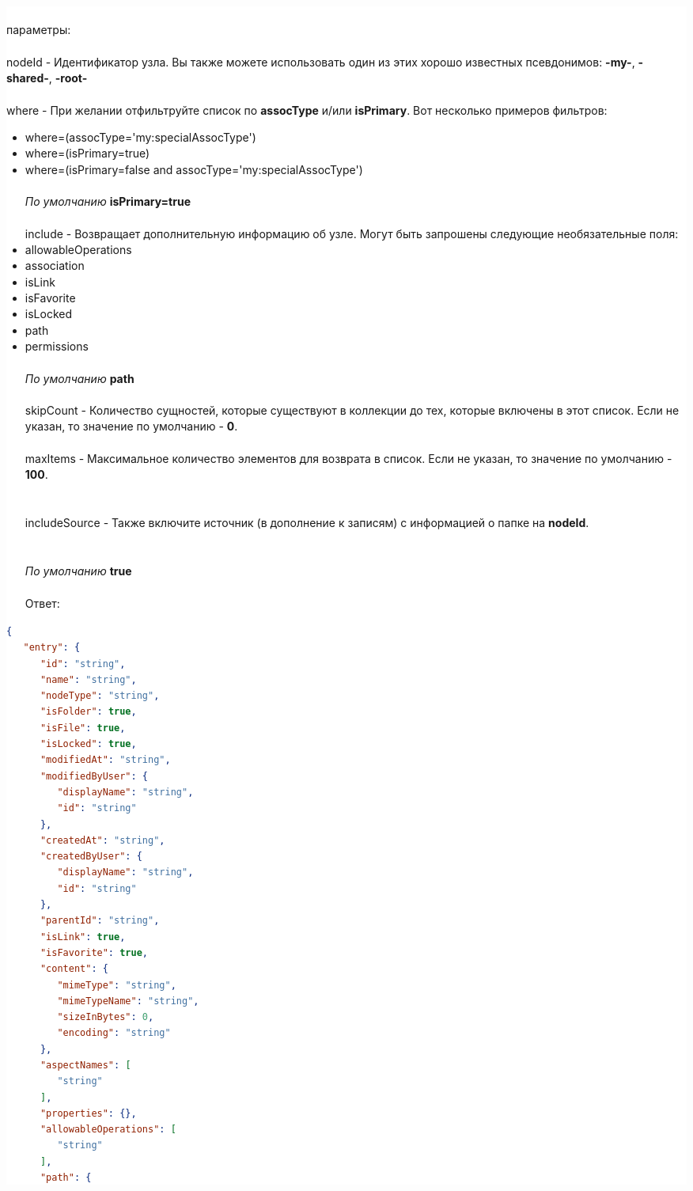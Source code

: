   <br>параметры:</br>
   <br>nodeId - Идентификатор узла. Вы также можете использовать один из этих хорошо известных псевдонимов: **-my-**, **-shared-**, **-root-**</br>
   <br>where - При желании отфильтруйте список по **assocType** и/или **isPrimary**. Вот несколько примеров фильтров:
   * where=(assocType='my:specialAssocType')
   * where=(isPrimary=true)
   * where=(isPrimary=false and assocType='my:specialAssocType')</br>
   <br>*По умолчанию* **isPrimary=true**</br>
   <br>include - Возвращает дополнительную информацию об узле. Могут быть запрошены следующие необязательные поля:
   * allowableOperations
   * association
   * isLink
   * isFavorite
   * isLocked
   * path
   * permissions </br>
     <br>*По умолчанию* **path**</br>
  <br>skipCount - Количество сущностей, которые существуют в коллекции до тех, которые включены в этот список. Если не
     указан, то значение по умолчанию - **0**.</br>
  <br>maxItems - Максимальное количество элементов для возврата в список. Если не указан, то значение по умолчанию - **100**.</br>  
  <br>includeSource - Также включите источник (в дополнение к записям) с информацией о папке на **nodeId**.</br>  
  <br>*По умолчанию* **true**</br>
  <br>Ответ:  
```JSON
{
   "entry": {
      "id": "string",
      "name": "string",
      "nodeType": "string",
      "isFolder": true,
      "isFile": true,
      "isLocked": true,
      "modifiedAt": "string",
      "modifiedByUser": {
         "displayName": "string",
         "id": "string"
      },
      "createdAt": "string",
      "createdByUser": {
         "displayName": "string",
         "id": "string"
      },
      "parentId": "string",
      "isLink": true,
      "isFavorite": true,
      "content": {
         "mimeType": "string",
         "mimeTypeName": "string",
         "sizeInBytes": 0,
         "encoding": "string"
      },
      "aspectNames": [
         "string"
      ],
      "properties": {},
      "allowableOperations": [
         "string"
      ],
      "path": {
```